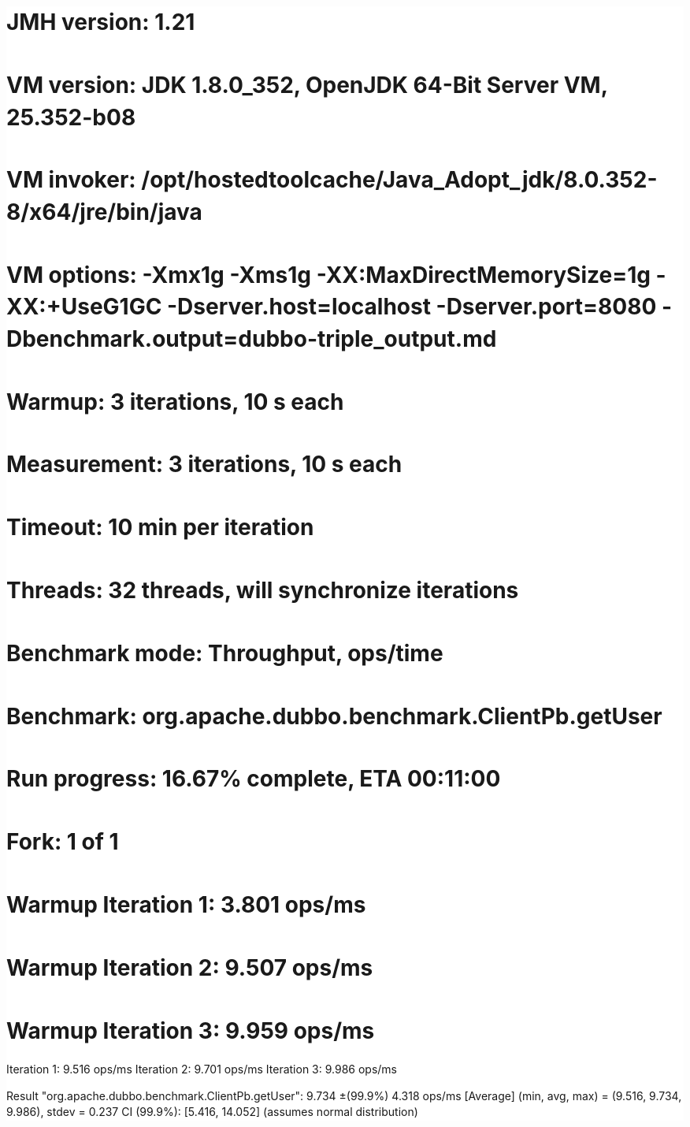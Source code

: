 
# JMH version: 1.21
# VM version: JDK 1.8.0_352, OpenJDK 64-Bit Server VM, 25.352-b08
# VM invoker: /opt/hostedtoolcache/Java_Adopt_jdk/8.0.352-8/x64/jre/bin/java
# VM options: -Xmx1g -Xms1g -XX:MaxDirectMemorySize=1g -XX:+UseG1GC -Dserver.host=localhost -Dserver.port=8080 -Dbenchmark.output=dubbo-triple_output.md
# Warmup: 3 iterations, 10 s each
# Measurement: 3 iterations, 10 s each
# Timeout: 10 min per iteration
# Threads: 32 threads, will synchronize iterations
# Benchmark mode: Throughput, ops/time
# Benchmark: org.apache.dubbo.benchmark.ClientPb.getUser

# Run progress: 16.67% complete, ETA 00:11:00
# Fork: 1 of 1
# Warmup Iteration   1: 3.801 ops/ms
# Warmup Iteration   2: 9.507 ops/ms
# Warmup Iteration   3: 9.959 ops/ms
Iteration   1: 9.516 ops/ms
Iteration   2: 9.701 ops/ms
Iteration   3: 9.986 ops/ms


Result "org.apache.dubbo.benchmark.ClientPb.getUser":
  9.734 ±(99.9%) 4.318 ops/ms [Average]
  (min, avg, max) = (9.516, 9.734, 9.986), stdev = 0.237
  CI (99.9%): [5.416, 14.052] (assumes normal distribution)
